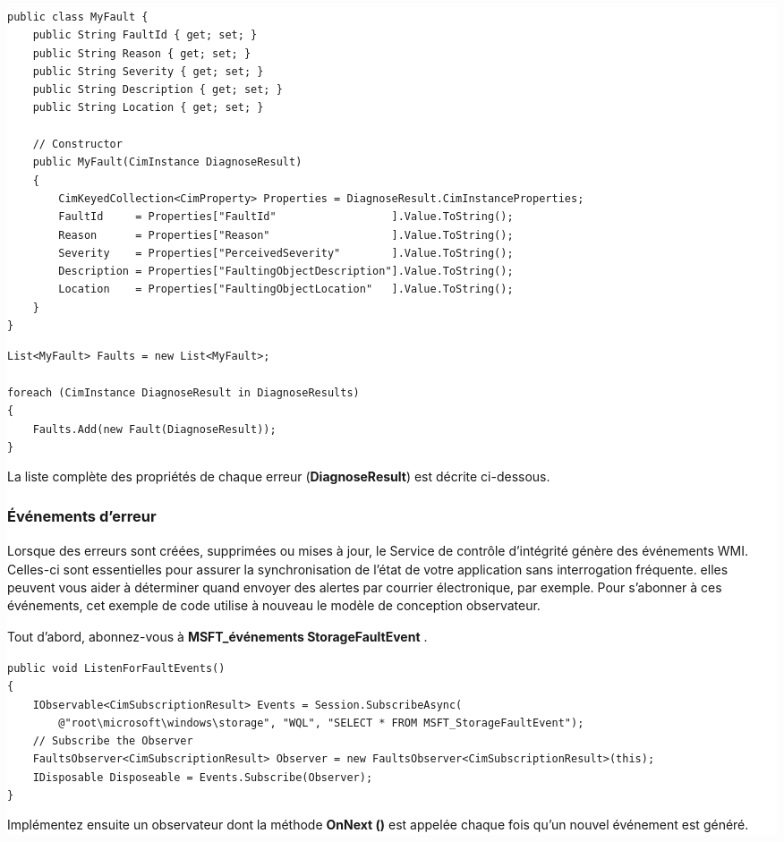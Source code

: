 ```       
public class MyFault {
    public String FaultId { get; set; }
    public String Reason { get; set; }
    public String Severity { get; set; }
    public String Description { get; set; }
    public String Location { get; set; }

    // Constructor
    public MyFault(CimInstance DiagnoseResult)
    {
        CimKeyedCollection<CimProperty> Properties = DiagnoseResult.CimInstanceProperties;
        FaultId     = Properties["FaultId"                  ].Value.ToString();
        Reason      = Properties["Reason"                   ].Value.ToString();
        Severity    = Properties["PerceivedSeverity"        ].Value.ToString();
        Description = Properties["FaultingObjectDescription"].Value.ToString();
        Location    = Properties["FaultingObjectLocation"   ].Value.ToString();
    }
}
```

```
List<MyFault> Faults = new List<MyFault>;

foreach (CimInstance DiagnoseResult in DiagnoseResults)
{
    Faults.Add(new Fault(DiagnoseResult));
}
```

La liste complète des propriétés de chaque erreur (**DiagnoseResult**) est décrite ci-dessous.

### <a name="fault-events"></a>Événements d’erreur

Lorsque des erreurs sont créées, supprimées ou mises à jour, le Service de contrôle d’intégrité génère des événements WMI. Celles-ci sont essentielles pour assurer la synchronisation de l’état de votre application sans interrogation fréquente. elles peuvent vous aider à déterminer quand envoyer des alertes par courrier électronique, par exemple. Pour s’abonner à ces événements, cet exemple de code utilise à nouveau le modèle de conception observateur.

Tout d’abord, abonnez-vous à **MSFT\_événements StorageFaultEvent** .

```      
public void ListenForFaultEvents()
{
    IObservable<CimSubscriptionResult> Events = Session.SubscribeAsync(
        @"root\microsoft\windows\storage", "WQL", "SELECT * FROM MSFT_StorageFaultEvent");
    // Subscribe the Observer
    FaultsObserver<CimSubscriptionResult> Observer = new FaultsObserver<CimSubscriptionResult>(this);
    IDisposable Disposeable = Events.Subscribe(Observer);
}   
```

Implémentez ensuite un observateur dont la méthode **OnNext ()** est appelée chaque fois qu’un nouvel événement est généré.
